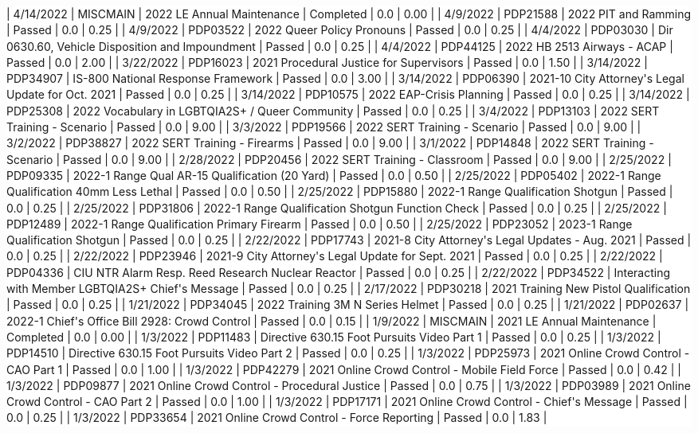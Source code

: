 | 4/14/2022 | MISCMAIN | 2022 LE Annual Maintenance | Completed | 0.0 | 0.00 |
| 4/9/2022 | PDP21588 | 2022 PIT and Ramming | Passed | 0.0 | 0.25 |
| 4/9/2022 | PDP03522 | 2022 Queer Policy Pronouns | Passed | 0.0 | 0.25 |
| 4/4/2022 | PDP03030 | Dir 0630.60, Vehicle Disposition and Impoundment | Passed | 0.0 | 0.25 |
| 4/4/2022 | PDP44125 | 2022 HB 2513 Airways - ACAP | Passed | 0.0 | 2.00 |
| 3/22/2022 | PDP16023 | 2021 Procedural Justice for Supervisors | Passed | 0.0 | 1.50 |
| 3/14/2022 | PDP34907 | IS-800 National Response Framework | Passed | 0.0 | 3.00 |
| 3/14/2022 | PDP06390 | 2021-10 City Attorney's Legal Update for Oct. 2021 | Passed | 0.0 | 0.25 |
| 3/14/2022 | PDP10575 | 2022 EAP-Crisis Planning | Passed | 0.0 | 0.25 |
| 3/14/2022 | PDP25308 | 2022 Vocabulary in LGBTQIA2S+ / Queer Community | Passed | 0.0 | 0.25 |
| 3/4/2022 | PDP13103 | 2022 SERT Training - Scenario | Passed | 0.0 | 9.00 |
| 3/3/2022 | PDP19566 | 2022 SERT Training - Scenario | Passed | 0.0 | 9.00 |
| 3/2/2022 | PDP38827 | 2022 SERT Training - Firearms | Passed | 0.0 | 9.00 |
| 3/1/2022 | PDP14848 | 2022 SERT Training - Scenario | Passed | 0.0 | 9.00 |
| 2/28/2022 | PDP20456 | 2022 SERT Training - Classroom | Passed | 0.0 | 9.00 |
| 2/25/2022 | PDP09335 | 2022-1 Range Qual AR-15 Qualification (20 Yard) | Passed | 0.0 | 0.50 |
| 2/25/2022 | PDP05402 | 2022-1 Range Qualification 40mm Less Lethal | Passed | 0.0 | 0.50 |
| 2/25/2022 | PDP15880 | 2022-1 Range Qualification Shotgun | Passed | 0.0 | 0.25 |
| 2/25/2022 | PDP31806 | 2022-1 Range Qualification Shotgun Function Check | Passed | 0.0 | 0.25 |
| 2/25/2022 | PDP12489 | 2022-1 Range Qualification Primary Firearm | Passed | 0.0 | 0.50 |
| 2/25/2022 | PDP23052 | 2023-1 Range Qualification Shotgun | Passed | 0.0 | 0.25 |
| 2/22/2022 | PDP17743 | 2021-8 City Attorney's Legal Updates - Aug. 2021 | Passed | 0.0 | 0.25 |
| 2/22/2022 | PDP23946 | 2021-9 City Attorney's Legal Update for Sept. 2021 | Passed | 0.0 | 0.25 |
| 2/22/2022 | PDP04336 | CIU NTR Alarm Resp. Reed Research Nuclear Reactor | Passed | 0.0 | 0.25 |
| 2/22/2022 | PDP34522 | Interacting with Member LGBTQIA2S+ Chief's Message | Passed | 0.0 | 0.25 |
| 2/17/2022 | PDP30218 | 2021 Training New Pistol Qualification | Passed | 0.0 | 0.25 |
| 1/21/2022 | PDP34045 | 2022 Training 3M N Series Helmet | Passed | 0.0 | 0.25 |
| 1/21/2022 | PDP02637 | 2022-1 Chief's Office Bill 2928: Crowd Control | Passed | 0.0 | 0.15 |
| 1/9/2022 | MISCMAIN | 2021 LE Annual Maintenance | Completed | 0.0 | 0.00 |
| 1/3/2022 | PDP11483 | Directive 630.15 Foot Pursuits Video Part 1 | Passed | 0.0 | 0.25 |
| 1/3/2022 | PDP14510 | Directive 630.15 Foot Pursuits Video Part 2 | Passed | 0.0 | 0.25 |
| 1/3/2022 | PDP25973 | 2021 Online Crowd Control - CAO Part 1 | Passed | 0.0 | 1.00 |
| 1/3/2022 | PDP42279 | 2021 Online Crowd Control - Mobile Field Force | Passed | 0.0 | 0.42 |
| 1/3/2022 | PDP09877 | 2021 Online Crowd Control - Procedural Justice | Passed | 0.0 | 0.75 |
| 1/3/2022 | PDP03989 | 2021 Online Crowd Control - CAO Part 2 | Passed | 0.0 | 1.00 |
| 1/3/2022 | PDP17171 | 2021 Online Crowd Control - Chief's Message | Passed | 0.0 | 0.25 |
| 1/3/2022 | PDP33654 | 2021 Online Crowd Control - Force Reporting | Passed | 0.0 | 1.83 |